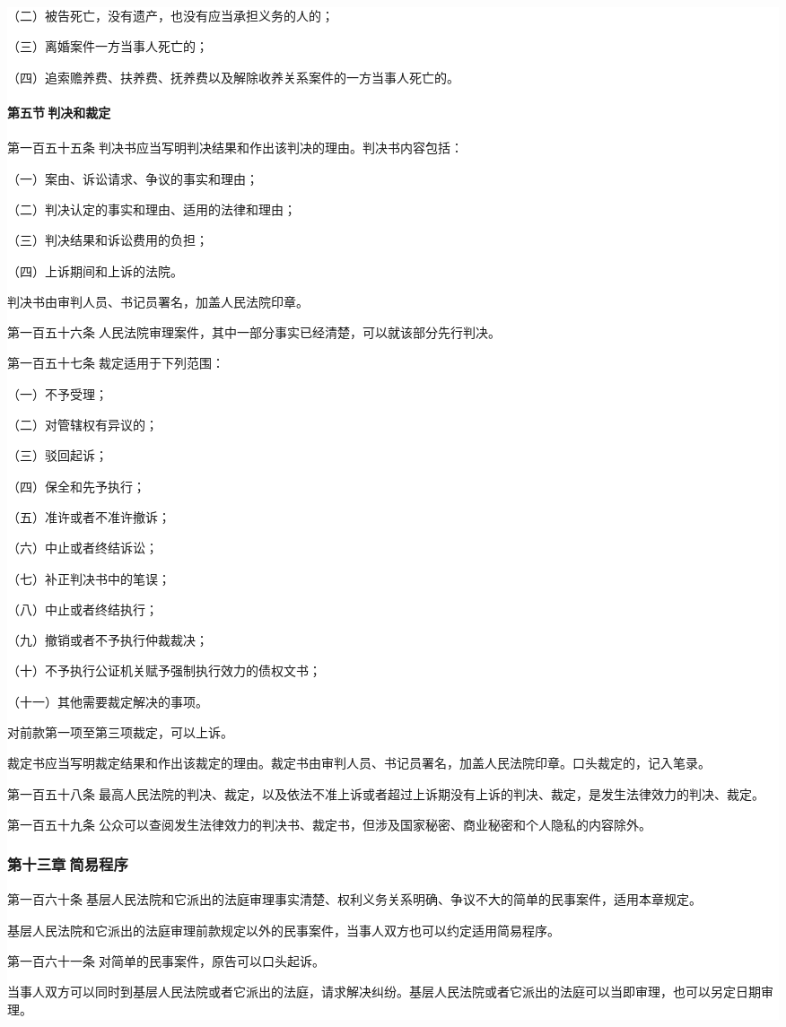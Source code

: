 （二）被告死亡，没有遗产，也没有应当承担义务的人的；

（三）离婚案件一方当事人死亡的；

（四）追索赡养费、扶养费、抚养费以及解除收养关系案件的一方当事人死亡的。

#### 第五节 判决和裁定

第一百五十五条 判决书应当写明判决结果和作出该判决的理由。判决书内容包括：

（一）案由、诉讼请求、争议的事实和理由；

（二）判决认定的事实和理由、适用的法律和理由；

（三）判决结果和诉讼费用的负担；

（四）上诉期间和上诉的法院。

判决书由审判人员、书记员署名，加盖人民法院印章。

第一百五十六条 人民法院审理案件，其中一部分事实已经清楚，可以就该部分先行判决。

第一百五十七条 裁定适用于下列范围：

（一）不予受理；

（二）对管辖权有异议的；

（三）驳回起诉；

（四）保全和先予执行；

（五）准许或者不准许撤诉；

（六）中止或者终结诉讼；

（七）补正判决书中的笔误；

（八）中止或者终结执行；

（九）撤销或者不予执行仲裁裁决；

（十）不予执行公证机关赋予强制执行效力的债权文书；

（十一）其他需要裁定解决的事项。

对前款第一项至第三项裁定，可以上诉。

裁定书应当写明裁定结果和作出该裁定的理由。裁定书由审判人员、书记员署名，加盖人民法院印章。口头裁定的，记入笔录。

第一百五十八条 最高人民法院的判决、裁定，以及依法不准上诉或者超过上诉期没有上诉的判决、裁定，是发生法律效力的判决、裁定。

第一百五十九条 公众可以查阅发生法律效力的判决书、裁定书，但涉及国家秘密、商业秘密和个人隐私的内容除外。

### 第十三章 简易程序

第一百六十条 基层人民法院和它派出的法庭审理事实清楚、权利义务关系明确、争议不大的简单的民事案件，适用本章规定。

基层人民法院和它派出的法庭审理前款规定以外的民事案件，当事人双方也可以约定适用简易程序。

第一百六十一条 对简单的民事案件，原告可以口头起诉。

当事人双方可以同时到基层人民法院或者它派出的法庭，请求解决纠纷。基层人民法院或者它派出的法庭可以当即审理，也可以另定日期审理。
